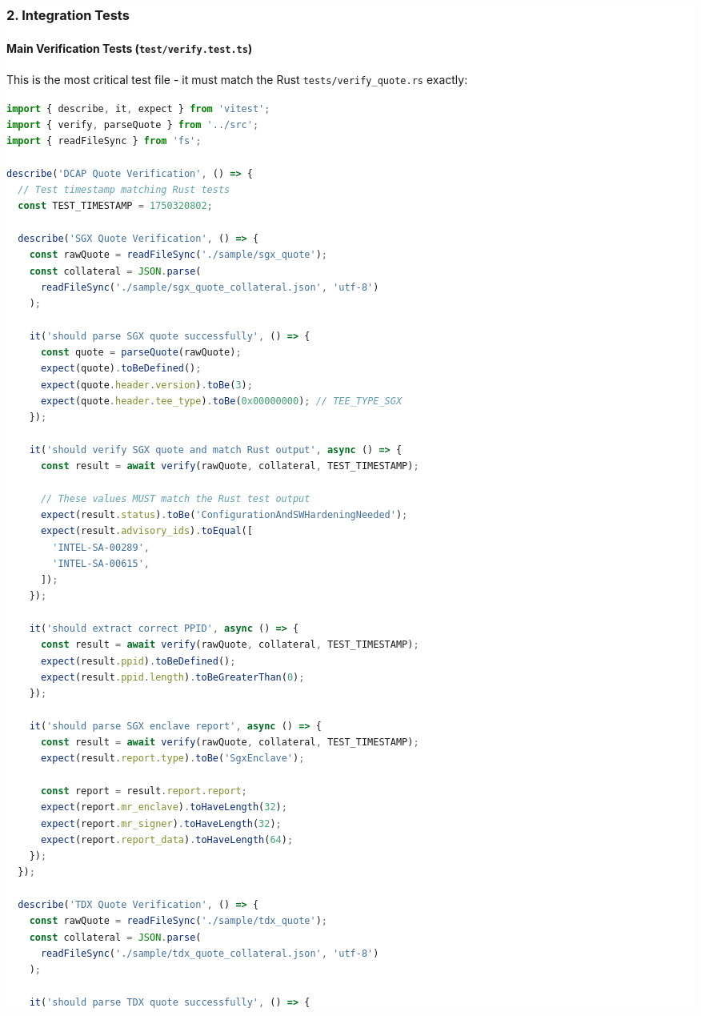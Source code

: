 
### 2. Integration Tests

#### Main Verification Tests (`test/verify.test.ts`)

This is the most critical test file - it must match the Rust `tests/verify_quote.rs` exactly:

```typescript
import { describe, it, expect } from 'vitest';
import { verify, parseQuote } from '../src';
import { readFileSync } from 'fs';

describe('DCAP Quote Verification', () => {
  // Test timestamp matching Rust tests
  const TEST_TIMESTAMP = 1750320802;

  describe('SGX Quote Verification', () => {
    const rawQuote = readFileSync('./sample/sgx_quote');
    const collateral = JSON.parse(
      readFileSync('./sample/sgx_quote_collateral.json', 'utf-8')
    );

    it('should parse SGX quote successfully', () => {
      const quote = parseQuote(rawQuote);
      expect(quote).toBeDefined();
      expect(quote.header.version).toBe(3);
      expect(quote.header.tee_type).toBe(0x00000000); // TEE_TYPE_SGX
    });

    it('should verify SGX quote and match Rust output', async () => {
      const result = await verify(rawQuote, collateral, TEST_TIMESTAMP);

      // These values MUST match the Rust test output
      expect(result.status).toBe('ConfigurationAndSWHardeningNeeded');
      expect(result.advisory_ids).toEqual([
        'INTEL-SA-00289',
        'INTEL-SA-00615',
      ]);
    });

    it('should extract correct PPID', async () => {
      const result = await verify(rawQuote, collateral, TEST_TIMESTAMP);
      expect(result.ppid).toBeDefined();
      expect(result.ppid.length).toBeGreaterThan(0);
    });

    it('should parse SGX enclave report', async () => {
      const result = await verify(rawQuote, collateral, TEST_TIMESTAMP);
      expect(result.report.type).toBe('SgxEnclave');

      const report = result.report.report;
      expect(report.mr_enclave).toHaveLength(32);
      expect(report.mr_signer).toHaveLength(32);
      expect(report.report_data).toHaveLength(64);
    });
  });

  describe('TDX Quote Verification', () => {
    const rawQuote = readFileSync('./sample/tdx_quote');
    const collateral = JSON.parse(
      readFileSync('./sample/tdx_quote_collateral.json', 'utf-8')
    );

    it('should parse TDX quote successfully', () => {
```